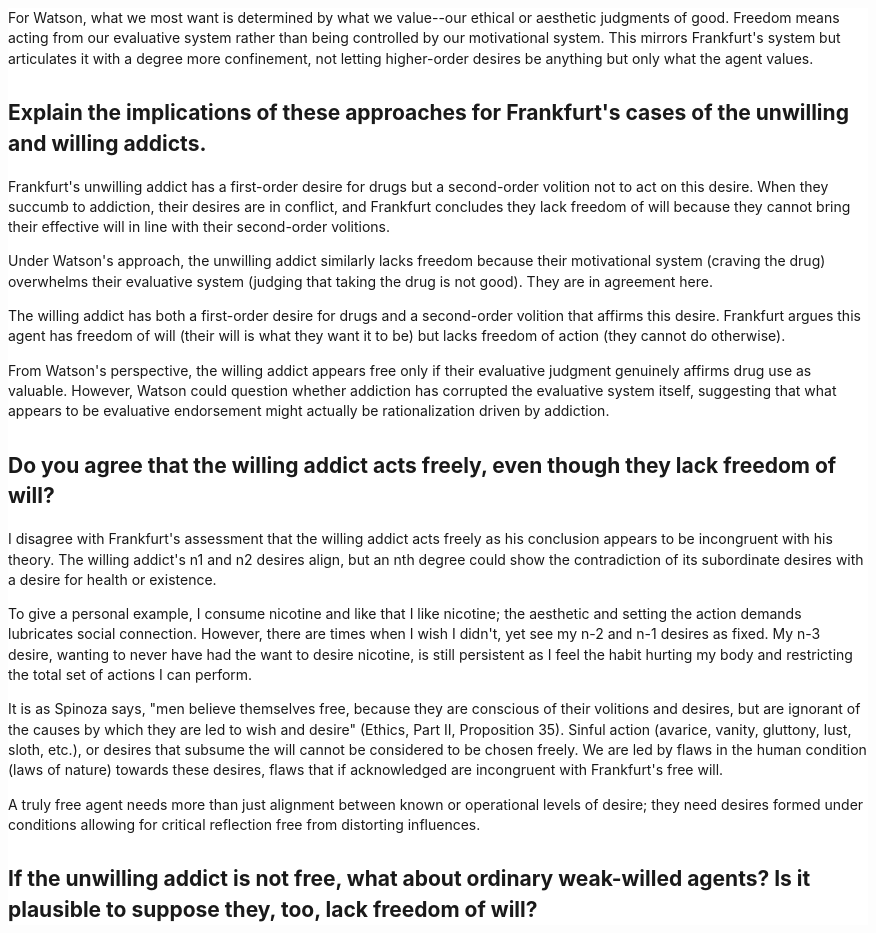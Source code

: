 For Watson, what we most want is determined by what we value--our ethical or aesthetic judgments of good. Freedom means acting from our evaluative system rather than being controlled by our motivational system. This mirrors Frankfurt's system but articulates it with a degree more confinement, not letting higher-order desires be anything but only what the agent values.

## **Explain the implications of these approaches for Frankfurt's cases of the unwilling and willing addicts.**

Frankfurt's unwilling addict has a first-order desire for drugs but a second-order volition not to act on this desire. When they succumb to addiction, their desires are in conflict, and Frankfurt concludes they lack freedom of will because they cannot bring their effective will in line with their second-order volitions.

Under Watson's approach, the unwilling addict similarly lacks freedom because their motivational system (craving the drug) overwhelms their evaluative system (judging that taking the drug is not good). They are in agreement here.

The willing addict has both a first-order desire for drugs and a second-order volition that affirms this desire. Frankfurt argues this agent has freedom of will (their will is what they want it to be) but lacks freedom of action (they cannot do otherwise).

From Watson's perspective, the willing addict appears free only if their evaluative judgment genuinely affirms drug use as valuable. However, Watson could question whether addiction has corrupted the evaluative system itself, suggesting that what appears to be evaluative endorsement might actually be rationalization driven by addiction.

## **Do you agree that the willing addict acts freely, even though they lack freedom of will?**

I disagree with Frankfurt's assessment that the willing addict acts freely as his conclusion appears to be incongruent with his theory. The willing addict's n1 and n2 desires align, but an nth degree could show the contradiction of its subordinate desires with a desire for health or existence.

To give a personal example, I consume nicotine and like that I like nicotine; the aesthetic and setting the action demands lubricates social connection. However, there are times when I wish I didn't, yet see my n-2 and n-1 desires as fixed. My n-3 desire, wanting to never have had the want to desire nicotine, is still persistent as I feel the habit hurting my body and restricting the total set of actions I can perform.

It is as Spinoza says, "men believe themselves free, because they are conscious of their volitions and desires, but are ignorant of the causes by which they are led to wish and desire" (Ethics, Part II, Proposition 35). Sinful action (avarice, vanity, gluttony, lust, sloth, etc.), or desires that subsume the will cannot be considered to be chosen freely. We are led by flaws in the human condition (laws of nature) towards these desires, flaws that if acknowledged are incongruent with Frankfurt's free will.

A truly free agent needs more than just alignment between known or operational levels of desire; they need desires formed under conditions allowing for critical reflection free from distorting influences.

## **If the unwilling addict is not free, what about ordinary weak-willed agents? Is it plausible to suppose they, too, lack freedom of will?**
